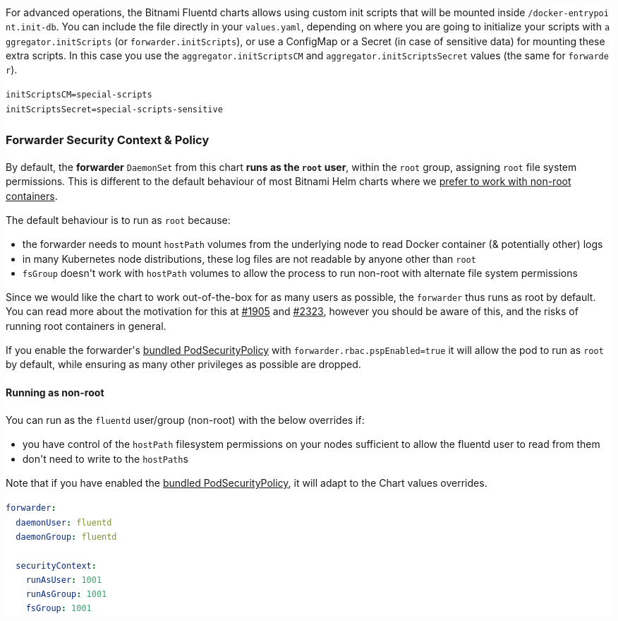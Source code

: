 For advanced operations, the Bitnami Fluentd charts allows using custom init scripts that will be mounted inside `/docker-entrypoint.init-db`. You can include the file directly in your `values.yaml`, depending on where you are going to initialize your scripts with `aggregator.initScripts` (or `forwarder.initScripts`), or use a ConfigMap or a Secret (in case of sensitive data) for mounting these extra scripts. In this case you use the `aggregator.initScriptsCM` and `aggregator.initScriptsSecret` values (the same for `forwarder`).

```console
initScriptsCM=special-scripts
initScriptsSecret=special-scripts-sensitive
```

### Forwarder Security Context & Policy

By default, the **forwarder** `DaemonSet` from this chart **runs as the `root` user**, within the `root` group, assigning `root` file system permissions. This is different to the default behaviour of most Bitnami Helm charts where we [prefer to work with non-root containers](https://docs.vmware.com/en/VMware-Tanzu-Application-Catalog/services/tutorials/GUID-work-with-non-root-containers-index.html).

The default behaviour is to run as `root` because:

- the forwarder needs to mount `hostPath` volumes from the underlying node to read Docker container (& potentially other) logs
- in many Kubernetes node distributions, these log files are not readable by anyone other than `root`
- `fsGroup` doesn't work with `hostPath` volumes to allow the process to run non-root with alternate file system permissions

Since we would like the chart to work out-of-the-box for as many users as possible, the `forwarder` thus runs as root by default. You can read more about the motivation for this at [#1905](https://github.com/bitnami/charts/issues/1905) and [#2323](https://github.com/bitnami/charts/pull/2323), however you should be aware of this, and the risks of running root containers in general.

If you enable the forwarder's [bundled PodSecurityPolicy](https://github.com/bitnami/charts/tree/main/bitnami/fluentd/templates/forwarder-psp.yaml) with `forwarder.rbac.pspEnabled=true` it will allow the pod to run as `root` by default, while ensuring as many other privileges as possible are dropped.

#### Running as non-root

You can run as the `fluentd` user/group (non-root) with the below overrides if:

- you have control of the `hostPath` filesystem permissions on your nodes sufficient to allow the fluentd user to read from them
- don't need to write to the `hostPath`s

Note that if you have enabled the [bundled PodSecurityPolicy](https://github.com/bitnami/charts/tree/main/bitnami/fluentd/templates/forwarder-psp.yaml), it will adapt to the Chart values overrides.

```yaml
forwarder:
  daemonUser: fluentd
  daemonGroup: fluentd

  securityContext:
    runAsUser: 1001
    runAsGroup: 1001
    fsGroup: 1001
```
